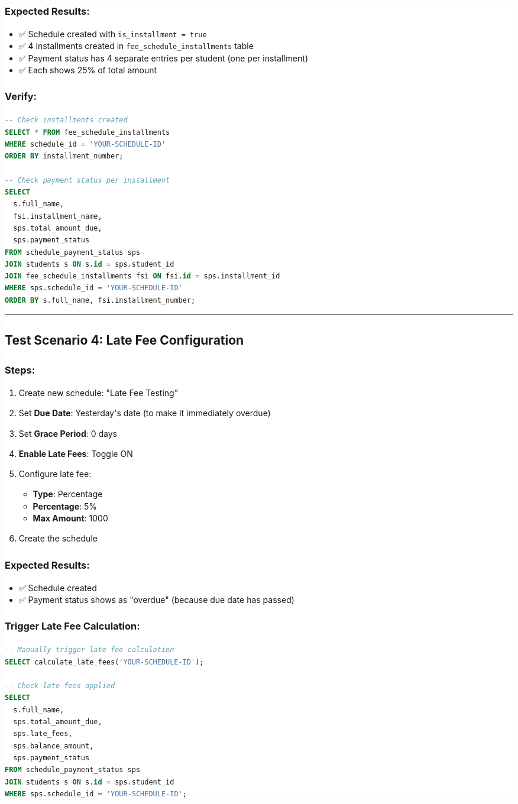 ### Expected Results:
- ✅ Schedule created with `is_installment = true`
- ✅ 4 installments created in `fee_schedule_installments` table
- ✅ Payment status has 4 separate entries per student (one per installment)
- ✅ Each shows 25% of total amount

### Verify:
```sql
-- Check installments created
SELECT * FROM fee_schedule_installments
WHERE schedule_id = 'YOUR-SCHEDULE-ID'
ORDER BY installment_number;

-- Check payment status per installment
SELECT
  s.full_name,
  fsi.installment_name,
  sps.total_amount_due,
  sps.payment_status
FROM schedule_payment_status sps
JOIN students s ON s.id = sps.student_id
JOIN fee_schedule_installments fsi ON fsi.id = sps.installment_id
WHERE sps.schedule_id = 'YOUR-SCHEDULE-ID'
ORDER BY s.full_name, fsi.installment_number;
```

---

## Test Scenario 4: Late Fee Configuration

### Steps:
1. Create new schedule: "Late Fee Testing"
2. Set **Due Date**: Yesterday's date (to make it immediately overdue)
3. Set **Grace Period**: 0 days
4. **Enable Late Fees**: Toggle ON
5. Configure late fee:
   - **Type**: Percentage
   - **Percentage**: 5%
   - **Max Amount**: 1000

6. Create the schedule

### Expected Results:
- ✅ Schedule created
- ✅ Payment status shows as "overdue" (because due date has passed)

### Trigger Late Fee Calculation:
```sql
-- Manually trigger late fee calculation
SELECT calculate_late_fees('YOUR-SCHEDULE-ID');

-- Check late fees applied
SELECT
  s.full_name,
  sps.total_amount_due,
  sps.late_fees,
  sps.balance_amount,
  sps.payment_status
FROM schedule_payment_status sps
JOIN students s ON s.id = sps.student_id
WHERE sps.schedule_id = 'YOUR-SCHEDULE-ID';

```